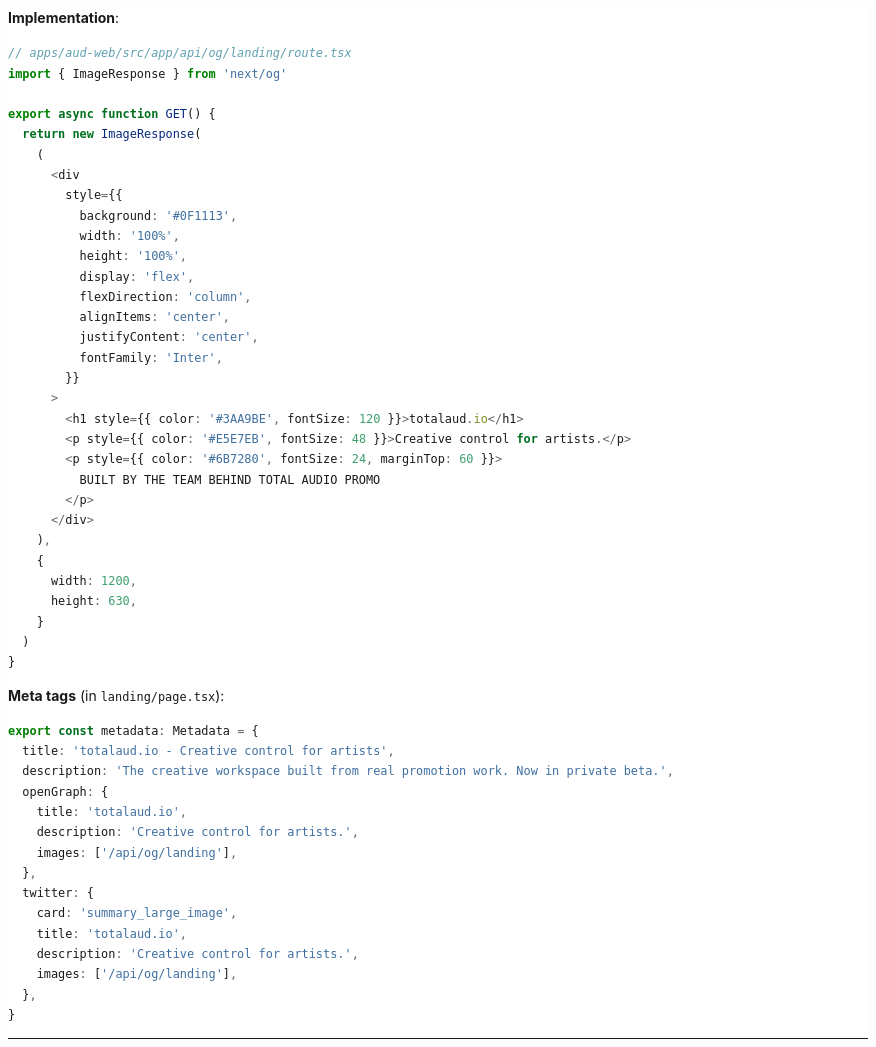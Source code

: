**Implementation**:
```typescript
// apps/aud-web/src/app/api/og/landing/route.tsx
import { ImageResponse } from 'next/og'

export async function GET() {
  return new ImageResponse(
    (
      <div
        style={{
          background: '#0F1113',
          width: '100%',
          height: '100%',
          display: 'flex',
          flexDirection: 'column',
          alignItems: 'center',
          justifyContent: 'center',
          fontFamily: 'Inter',
        }}
      >
        <h1 style={{ color: '#3AA9BE', fontSize: 120 }}>totalaud.io</h1>
        <p style={{ color: '#E5E7EB', fontSize: 48 }}>Creative control for artists.</p>
        <p style={{ color: '#6B7280', fontSize: 24, marginTop: 60 }}>
          BUILT BY THE TEAM BEHIND TOTAL AUDIO PROMO
        </p>
      </div>
    ),
    {
      width: 1200,
      height: 630,
    }
  )
}
```

**Meta tags** (in `landing/page.tsx`):
```typescript
export const metadata: Metadata = {
  title: 'totalaud.io - Creative control for artists',
  description: 'The creative workspace built from real promotion work. Now in private beta.',
  openGraph: {
    title: 'totalaud.io',
    description: 'Creative control for artists.',
    images: ['/api/og/landing'],
  },
  twitter: {
    card: 'summary_large_image',
    title: 'totalaud.io',
    description: 'Creative control for artists.',
    images: ['/api/og/landing'],
  },
}
```

---